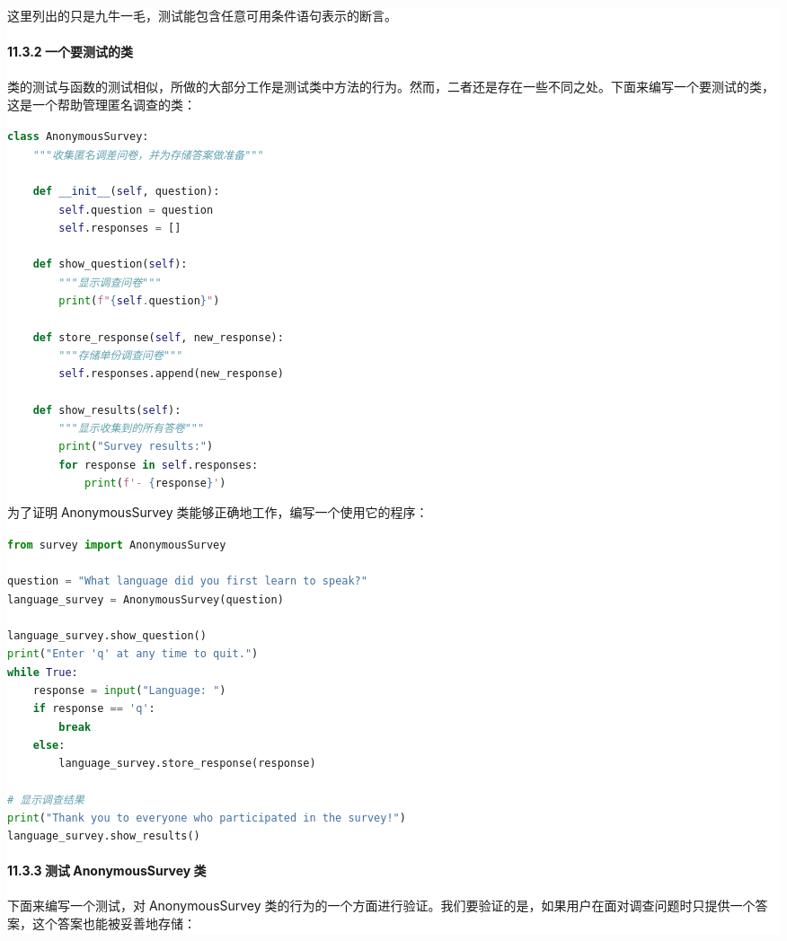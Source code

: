 这⾥列出的只是九⽜⼀⽑，测试能包含任意可用条件语句表⽰的断⾔。

#### 11.3.2 一个要测试的类

类的测试与函数的测试相似，所做的大部分⼯作是测试类中⽅法的行为。然⽽，⼆者还是存在⼀些不同之处。下面来编写⼀个要测试的类，这是⼀个帮助管理匿名调查的类：

```python
class AnonymousSurvey:
    """收集匿名调差问卷，并为存储答案做准备"""

    def __init__(self, question):
        self.question = question
        self.responses = []

    def show_question(self):
        """显示调查问卷"""
        print(f"{self.question}")

    def store_response(self, new_response):
        """存储单份调查问卷"""
        self.responses.append(new_response)

    def show_results(self):
        """显示收集到的所有答卷"""
        print("Survey results:")
        for response in self.responses:
            print(f'- {response}')
```

为了证明 AnonymousSurvey 类能够正确地⼯作，编写⼀个使用它的程序：

```python
from survey import AnonymousSurvey

question = "What language did you first learn to speak?"
language_survey = AnonymousSurvey(question)

language_survey.show_question()
print("Enter 'q' at any time to quit.")
while True:
    response = input("Language: ")
    if response == 'q':
        break
    else:
        language_survey.store_response(response)

# 显示调查结果
print("Thank you to everyone who participated in the survey!")
language_survey.show_results()
```

#### 11.3.3 测试 AnonymousSurvey 类

下面来编写⼀个测试，对 AnonymousSurvey 类的行为的⼀个⽅面进行验证。我们要验证的是，如果用户在面对调查问题时只提供⼀个答案，这个答案也能被妥善地存储：
